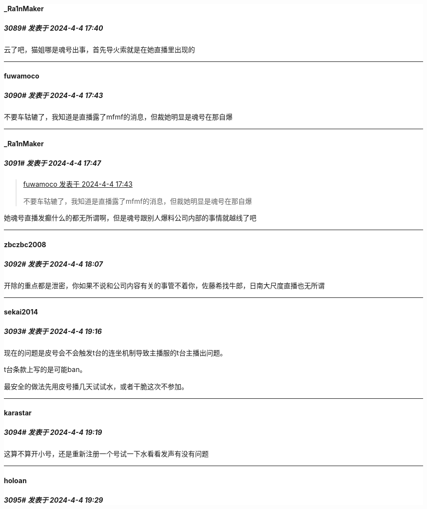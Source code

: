 ####  _Ra1nMaker  
##### 3089#       发表于 2024-4-4 17:40

云了吧，猫姐哪是魂号出事，首先导火索就是在她直播里出现的


*****

####  fuwamoco  
##### 3090#       发表于 2024-4-4 17:43

不要车轱辘了，我知道是直播露了mfmf的消息，但裁她明显是魂号在那自爆


*****

####  _Ra1nMaker  
##### 3091#       发表于 2024-4-4 17:47

<blockquote><a href="httphttps://bbs.saraba1st.com/2b/forum.php?mod=redirect&amp;goto=findpost&amp;pid=64482864&amp;ptid=2170519" target="_blank">fuwamoco 发表于 2024-4-4 17:43</a>

不要车轱辘了，我知道是直播露了mfmf的消息，但裁她明显是魂号在那自爆</blockquote>
她魂号直播发癫什么的都无所谓啊，但是魂号跟别人爆料公司内部的事情就越线了吧


*****

####  zbczbc2008  
##### 3092#       发表于 2024-4-4 18:07

开除的重点都是泄密，你如果不说和公司内容有关的事管不着你，佐藤希找牛郎，日南大尺度直播也无所谓


*****

####  sekai2014  
##### 3093#       发表于 2024-4-4 19:16

现在的问题是皮号会不会触发t台的连坐机制导致主播服的t台主播出问题。

t台条款上写的是可能ban。

最安全的做法先用皮号播几天试试水，或者干脆这次不参加。

*****

####  karastar  
##### 3094#       发表于 2024-4-4 19:19

这算不算开小号，还是重新注册一个号试一下水看看发声有没有问题


*****

####  holoan  
##### 3095#       发表于 2024-4-4 19:29
